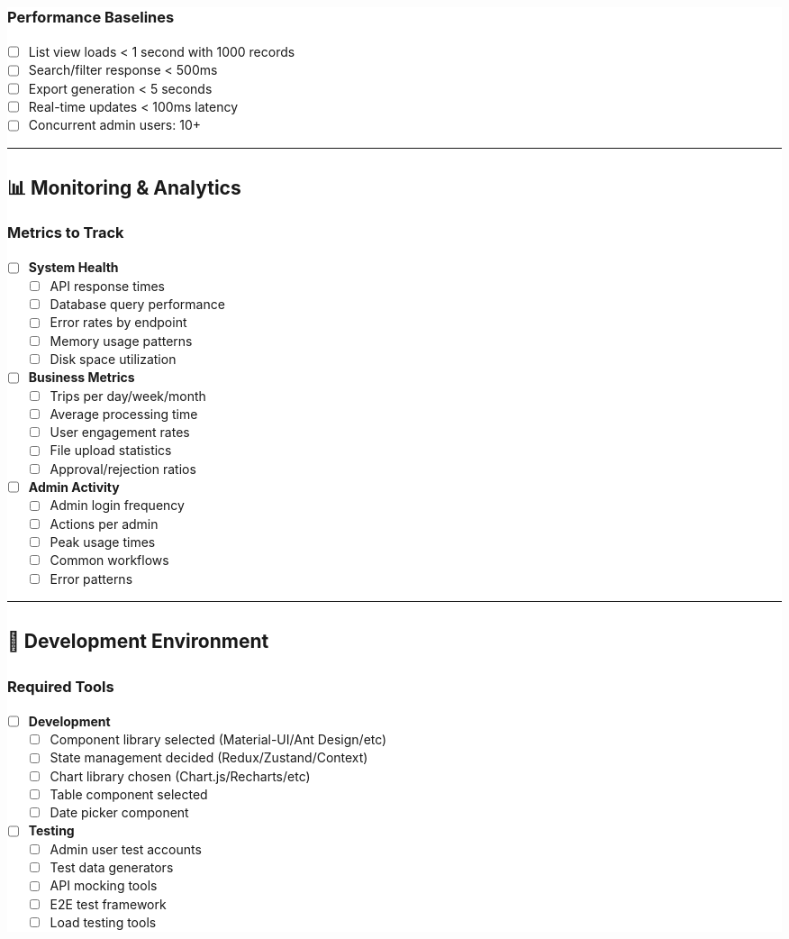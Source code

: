 ### Performance Baselines
- [ ] List view loads < 1 second with 1000 records
- [ ] Search/filter response < 500ms
- [ ] Export generation < 5 seconds
- [ ] Real-time updates < 100ms latency
- [ ] Concurrent admin users: 10+

---

## 📊 Monitoring & Analytics

### Metrics to Track
- [ ] **System Health**
  - [ ] API response times
  - [ ] Database query performance
  - [ ] Error rates by endpoint
  - [ ] Memory usage patterns
  - [ ] Disk space utilization

- [ ] **Business Metrics**
  - [ ] Trips per day/week/month
  - [ ] Average processing time
  - [ ] User engagement rates
  - [ ] File upload statistics
  - [ ] Approval/rejection ratios

- [ ] **Admin Activity**
  - [ ] Admin login frequency
  - [ ] Actions per admin
  - [ ] Peak usage times
  - [ ] Common workflows
  - [ ] Error patterns

---

## 🔧 Development Environment

### Required Tools
- [ ] **Development**
  - [ ] Component library selected (Material-UI/Ant Design/etc)
  - [ ] State management decided (Redux/Zustand/Context)
  - [ ] Chart library chosen (Chart.js/Recharts/etc)
  - [ ] Table component selected
  - [ ] Date picker component

- [ ] **Testing**
  - [ ] Admin user test accounts
  - [ ] Test data generators
  - [ ] API mocking tools
  - [ ] E2E test framework
  - [ ] Load testing tools
